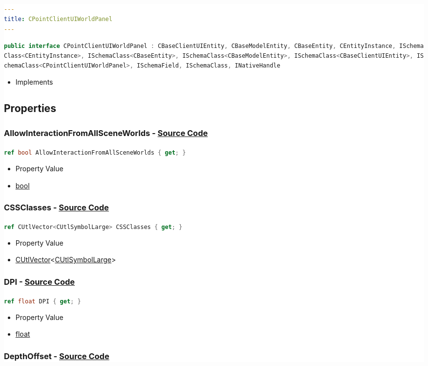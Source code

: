 ```yaml
---
title: CPointClientUIWorldPanel
---
```


```csharp
public interface CPointClientUIWorldPanel : CBaseClientUIEntity, CBaseModelEntity, CBaseEntity, CEntityInstance, ISchemaClass<CEntityInstance>, ISchemaClass<CBaseEntity>, ISchemaClass<CBaseModelEntity>, ISchemaClass<CBaseClientUIEntity>, ISchemaClass<CPointClientUIWorldPanel>, ISchemaField, ISchemaClass, INativeHandle
```

- Implements

## Properties

### **AllowInteractionFromAllSceneWorlds** - [Source Code](https://github.com/swiftly-solution/swiftlys2/blob/main/managed/src/SwiftlyS2.Generated/Schemas/Interfaces/CPointClientUIWorldPanel.cs#L40)

```csharp
ref bool AllowInteractionFromAllSceneWorlds { get; }
```

- Property Value

- [bool](https://learn.microsoft.com/dotnet/api/system.boolean)

### **CSSClasses** - [Source Code](https://github.com/swiftly-solution/swiftlys2/blob/main/managed/src/SwiftlyS2.Generated/Schemas/Interfaces/CPointClientUIWorldPanel.cs#L42)

```csharp
ref CUtlVector<CUtlSymbolLarge> CSSClasses { get; }
```

- Property Value

- [CUtlVector](/docs/api/-1)<[CUtlSymbolLarge](/docs/api/shared/natives/cutlsymbollarge)>

### **DPI** - [Source Code](https://github.com/swiftly-solution/swiftlys2/blob/main/managed/src/SwiftlyS2.Generated/Schemas/Interfaces/CPointClientUIWorldPanel.cs#L26)

```csharp
ref float DPI { get; }
```

- Property Value

- [float](https://learn.microsoft.com/dotnet/api/system.single)

### **DepthOffset** - [Source Code](https://github.com/swiftly-solution/swiftlys2/blob/main/managed/src/SwiftlyS2.Generated/Schemas/Interfaces/CPointClientUIWorldPanel.cs#L30)
